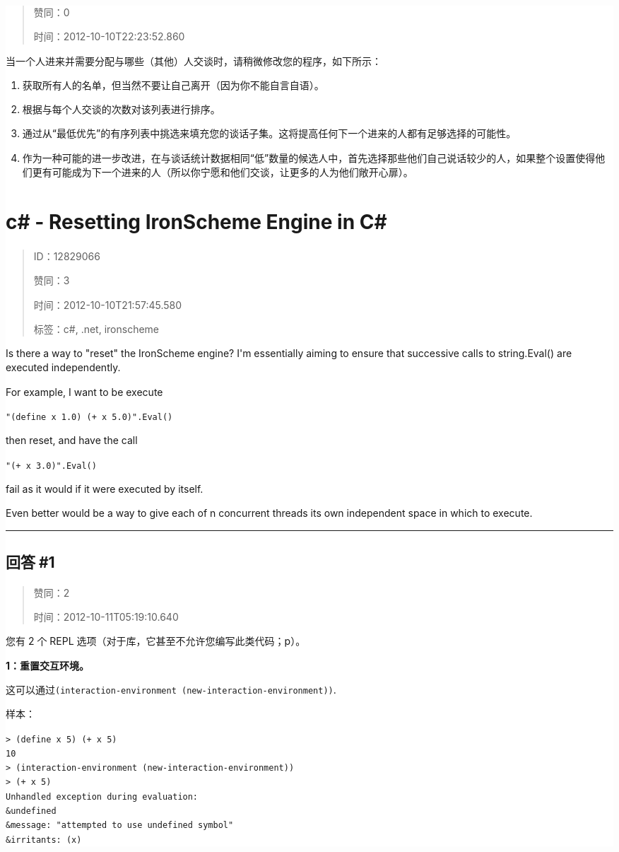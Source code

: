> 赞同：0
> 
> 时间：2012-10-10T22:23:52.860

当一个人进来并需要分配与哪些（其他）人交谈时，请稍微修改您的程序，如下所示：

1.  获取所有人的名单，但当然不要让自己离开（因为你不能自言自语）。

2.  根据与每个人交谈的次数对该列表进行排序。

3.  通过从“最低优先”的有序列表中挑选来填充您的谈话子集。这将提高任何下一个进来的人都有足够选择的可能性。

4.  作为一种可能的进一步改进，在与谈话统计数据相同“低”数量的候选人中，首先选择那些他们自己说话较少的人，如果整个设置使得他们更有可能成为下一个进来的人（所以你宁愿和他们交谈，让更多的人为他们敞开心扉）。

# c# - Resetting IronScheme Engine in C#

> ID：12829066
> 
> 赞同：3
> 
> 时间：2012-10-10T21:57:45.580
> 
> 标签：c#, .net, ironscheme

Is there a way to "reset" the IronScheme engine? I'm essentially aiming to ensure that successive calls to string.Eval() are executed independently.

For example, I want to be execute

`"(define x 1.0) (+ x 5.0)".Eval()`

then reset, and have the call

`"(+ x 3.0)".Eval()`

fail as it would if it were executed by itself.

Even better would be a way to give each of n concurrent threads its own independent space in which to execute.

* * *

## 回答 #1

> 赞同：2
> 
> 时间：2012-10-11T05:19:10.640

您有 2 个 REPL 选项（对于库，它甚至不允许您编写此类代码；p）。

**1：重置交互环境。**

这可以通过`(interaction-environment (new-interaction-environment))`.

样本：

```
> (define x 5) (+ x 5)
10
> (interaction-environment (new-interaction-environment))
> (+ x 5)
Unhandled exception during evaluation:
&undefined
&message: "attempted to use undefined symbol"
&irritants: (x) 
```
